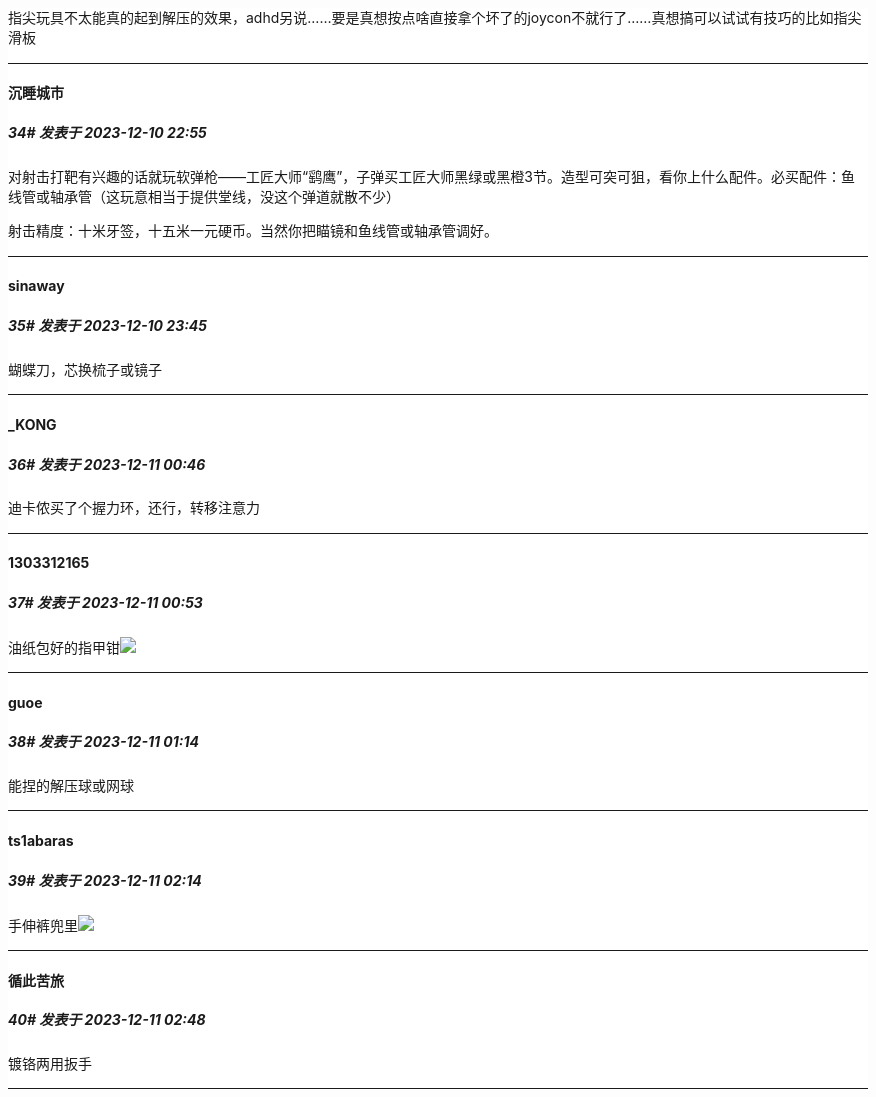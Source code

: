 指尖玩具不太能真的起到解压的效果，adhd另说……要是真想按点啥直接拿个坏了的joycon不就行了……真想搞可以试试有技巧的比如指尖滑板

*****

####  沉睡城市  
##### 34#       发表于 2023-12-10 22:55

对射击打靶有兴趣的话就玩软弹枪——工匠大师“鹞鹰”，子弹买工匠大师黑绿或黑橙3节。造型可突可狙，看你上什么配件。必买配件：鱼线管或轴承管（这玩意相当于提供堂线，没这个弹道就散不少）

射击精度：十米牙签，十五米一元硬币。当然你把瞄镜和鱼线管或轴承管调好。

*****

####  sinaway  
##### 35#       发表于 2023-12-10 23:45

蝴蝶刀，芯换梳子或镜子

*****

####  _KONG  
##### 36#       发表于 2023-12-11 00:46

迪卡侬买了个握力环，还行，转移注意力

*****

####  1303312165  
##### 37#       发表于 2023-12-11 00:53

油纸包好的指甲钳<img src="https://static.saraba1st.com/image/smiley/face2017/026.png" referrerpolicy="no-referrer">

*****

####  guoe  
##### 38#       发表于 2023-12-11 01:14

能捏的解压球或网球

*****

####  ts1abaras  
##### 39#       发表于 2023-12-11 02:14

手伸裤兜里<img src="https://static.saraba1st.com/image/smiley/face2017/047.png" referrerpolicy="no-referrer">

*****

####  循此苦旅  
##### 40#       发表于 2023-12-11 02:48

镀铬两用扳手

*****
